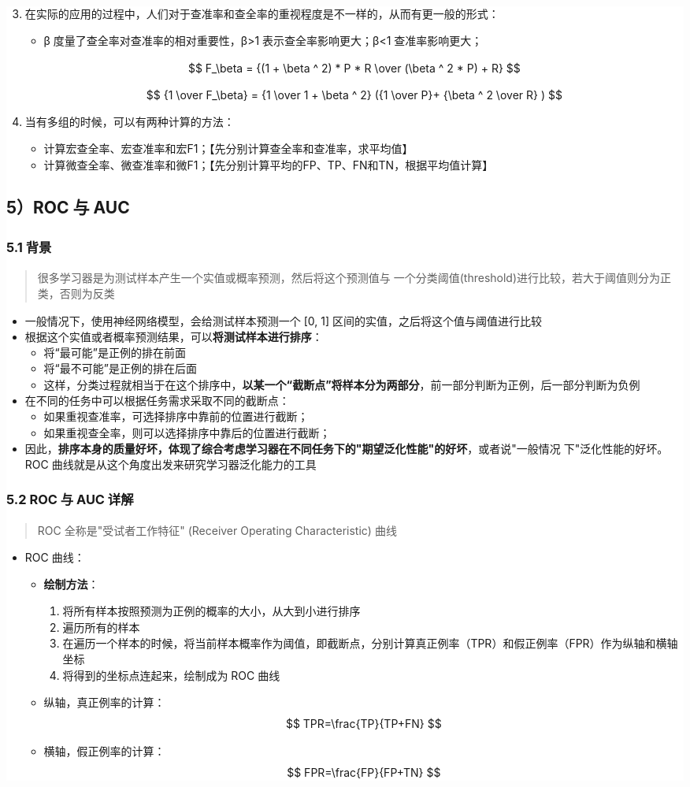  3. 在实际的应用的过程中，人们对于查准率和查全率的重视程度是不一样的，从而有更一般的形式：

     - β 度量了查全率对查准率的相对重要性，β>1 表示查全率影响更大；β<1 查准率影响更大；

     $$
     F_\beta = {(1 + \beta ^ 2) * P * R \over (\beta ^ 2 * P) + R}
     $$

     $$
     {1 \over F_\beta} = {1 \over 1 + \beta ^ 2} ({1 \over P}+ {\beta ^ 2 \over R} )
     $$

  4. 当有多组的时候，可以有两种计算的方法：

     - 计算宏查全率、宏查准率和宏F1；【先分别计算查全率和查准率，求平均值】
     - 计算微查全率、微查准率和微F1；【先分别计算平均的FP、TP、FN和TN，根据平均值计算】

## 5）ROC 与 AUC

### 5.1 背景

> 很多学习器是为测试样本产生一个实值或概率预测，然后将这个预测值与 一个分类阈值(threshold)进行比较，若大于阈值则分为正类，否则为反类

- 一般情况下，使用神经网络模型，会给测试样本预测一个 [0, 1] 区间的实值，之后将这个值与阈值进行比较
- 根据这个实值或者概率预测结果，可以**将测试样本进行排序**：
  - 将“最可能”是正例的排在前面
  - 将“最不可能”是正例的排在后面
  - 这样，分类过程就相当于在这个排序中，**以某一个“截断点”将样本分为两部分**，前一部分判断为正例，后一部分判断为负例
- 在不同的任务中可以根据任务需求采取不同的截断点：
  - 如果重视查准率，可选择排序中靠前的位置进行截断；
  - 如果重视查全率，则可以选择排序中靠后的位置进行截断；
- 因此，**排序本身的质量好坏，体现了综合考虑学习器在不同任务下的"期望泛化性能"的好坏**，或者说"一般情况 下"泛化性能的好坏。ROC 曲线就是从这个角度出发来研究学习器泛化能力的工具

### 5.2 ROC 与 AUC 详解

> ROC 全称是"受试者工作特征" (Receiver Operating Characteristic) 曲线

- ROC 曲线：

  - **绘制方法**：

    1. 将所有样本按照预测为正例的概率的大小，从大到小进行排序
    2. 遍历所有的样本
    3. 在遍历一个样本的时候，将当前样本概率作为阈值，即截断点，分别计算真正例率（TPR）和假正例率（FPR）作为纵轴和横轴坐标
    4. 将得到的坐标点连起来，绘制成为 ROC 曲线

  - 纵轴，真正例率的计算：
    $$
    TPR=\frac{TP}{TP+FN}
    $$

  - 横轴，假正例率的计算：
    $$
    FPR=\frac{FP}{FP+TN}
    $$
